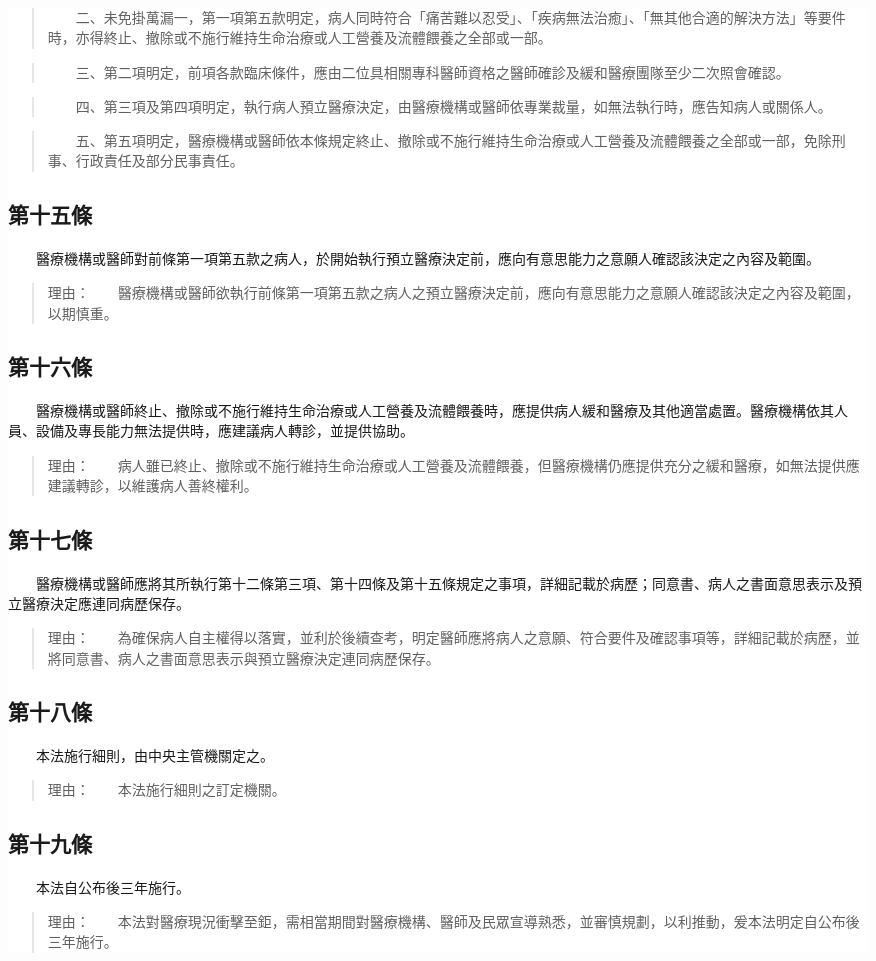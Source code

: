 > 　　二、未免掛萬漏一，第一項第五款明定，病人同時符合「痛苦難以忍受」、「疾病無法治癒」、「無其他合適的解決方法」等要件時，亦得終止、撤除或不施行維持生命治療或人工營養及流體餵養之全部或一部。

> 　　三、第二項明定，前項各款臨床條件，應由二位具相關專科醫師資格之醫師確診及緩和醫療團隊至少二次照會確認。

> 　　四、第三項及第四項明定，執行病人預立醫療決定，由醫療機構或醫師依專業裁量，如無法執行時，應告知病人或關係人。

> 　　五、第五項明定，醫療機構或醫師依本條規定終止、撤除或不施行維持生命治療或人工營養及流體餵養之全部或一部，免除刑事、行政責任及部分民事責任。



第十五條 
---------
　　醫療機構或醫師對前條第一項第五款之病人，於開始執行預立醫療決定前，應向有意思能力之意願人確認該決定之內容及範圍。  
> 理由：　　醫療機構或醫師欲執行前條第一項第五款之病人之預立醫療決定前，應向有意思能力之意願人確認該決定之內容及範圍，以期慎重。



第十六條 
---------
　　醫療機構或醫師終止、撤除或不施行維持生命治療或人工營養及流體餵養時，應提供病人緩和醫療及其他適當處置。醫療機構依其人員、設備及專長能力無法提供時，應建議病人轉診，並提供協助。  
> 理由：　　病人雖已終止、撤除或不施行維持生命治療或人工營養及流體餵養，但醫療機構仍應提供充分之緩和醫療，如無法提供應建議轉診，以維護病人善終權利。



第十七條 
---------
　　醫療機構或醫師應將其所執行第十二條第三項、第十四條及第十五條規定之事項，詳細記載於病歷；同意書、病人之書面意思表示及預立醫療決定應連同病歷保存。  
> 理由：　　為確保病人自主權得以落實，並利於後續查考，明定醫師應將病人之意願、符合要件及確認事項等，詳細記載於病歷，並將同意書、病人之書面意思表示與預立醫療決定連同病歷保存。



第十八條 
---------
　　本法施行細則，由中央主管機關定之。  
> 理由：　　本法施行細則之訂定機關。



第十九條 
---------
　　本法自公布後三年施行。  
> 理由：　　本法對醫療現況衝擊至鉅，需相當期間對醫療機構、醫師及民眾宣導熟悉，並審慎規劃，以利推動，爰本法明定自公布後三年施行。